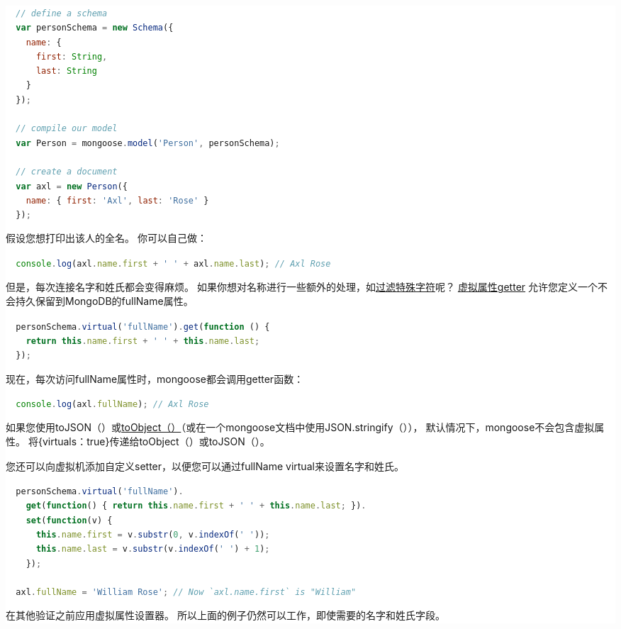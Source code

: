 ``` javascript
  // define a schema
  var personSchema = new Schema({
    name: {
      first: String,
      last: String
    }
  });

  // compile our model
  var Person = mongoose.model('Person', personSchema);

  // create a document
  var axl = new Person({
    name: { first: 'Axl', last: 'Rose' }
  });
```

假设您想打印出该人的全名。 你可以自己做：

``` javascript
  console.log(axl.name.first + ' ' + axl.name.last); // Axl Rose
```

但是，每次连接名字和姓氏都会变得麻烦。 如果你想对名称进行一些额外的处理，如[过滤特殊字符](https://www.npmjs.com/package/diacritics)呢？
[虚拟属性getter](http://mongoosejs.com/docs/api.html#virtualtype_VirtualType-get)
允许您定义一个不会持久保留到MongoDB的fullName属性。

``` javascript
  personSchema.virtual('fullName').get(function () {
    return this.name.first + ' ' + this.name.last;
  });
```

现在，每次访问fullName属性时，mongoose都会调用getter函数：

``` javascript
  console.log(axl.fullName); // Axl Rose
```

如果您使用toJSON（）或[toObject（）](http://mongoosejs.com/docs/api.html#document_Document-toObject)（或在一个mongoose文档中使用JSON.stringify（）），
默认情况下，mongoose不会包含虚拟属性。 将{virtuals：true}传递给toObject（）或toJSON（）。

您还可以向虚拟机添加自定义setter，以便您可以通过fullName virtual来设置名字和姓氏。

``` javascript
  personSchema.virtual('fullName').
    get(function() { return this.name.first + ' ' + this.name.last; }).
    set(function(v) {
      this.name.first = v.substr(0, v.indexOf(' '));
      this.name.last = v.substr(v.indexOf(' ') + 1);
    });

  axl.fullName = 'William Rose'; // Now `axl.name.first` is "William"
```

在其他验证之前应用虚拟属性设置器。 所以上面的例子仍然可以工作，即使需要的名字和姓氏字段。
